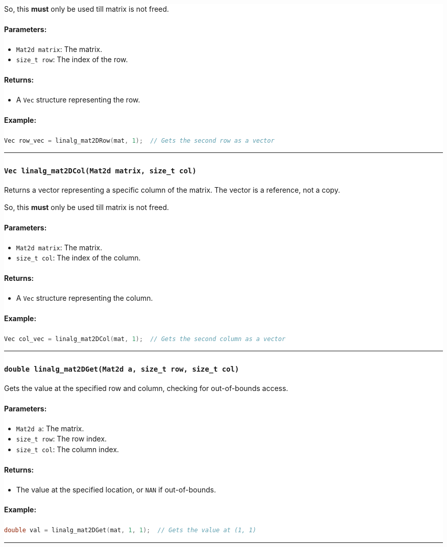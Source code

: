 So, this **must** only be used till matrix is not freed.

#### Parameters:
- `Mat2d matrix`: The matrix.
- `size_t row`: The index of the row.

#### Returns:
- A `Vec` structure representing the row.

#### Example:
```c
Vec row_vec = linalg_mat2DRow(mat, 1);  // Gets the second row as a vector
```

---

### `Vec linalg_mat2DCol(Mat2d matrix, size_t col)`
Returns a vector representing a specific column of the matrix. The vector is a reference, not a copy.

So, this **must** only be used till matrix is not freed.

#### Parameters:
- `Mat2d matrix`: The matrix.
- `size_t col`: The index of the column.

#### Returns:
- A `Vec` structure representing the column.

#### Example:
```c
Vec col_vec = linalg_mat2DCol(mat, 1);  // Gets the second column as a vector
```

---

### `double linalg_mat2DGet(Mat2d a, size_t row, size_t col)`
Gets the value at the specified row and column, checking for out-of-bounds access.

#### Parameters:
- `Mat2d a`: The matrix.
- `size_t row`: The row index.
- `size_t col`: The column index.

#### Returns:
- The value at the specified location, or `NAN` if out-of-bounds.

#### Example:
```c
double val = linalg_mat2DGet(mat, 1, 1);  // Gets the value at (1, 1)
```

---
